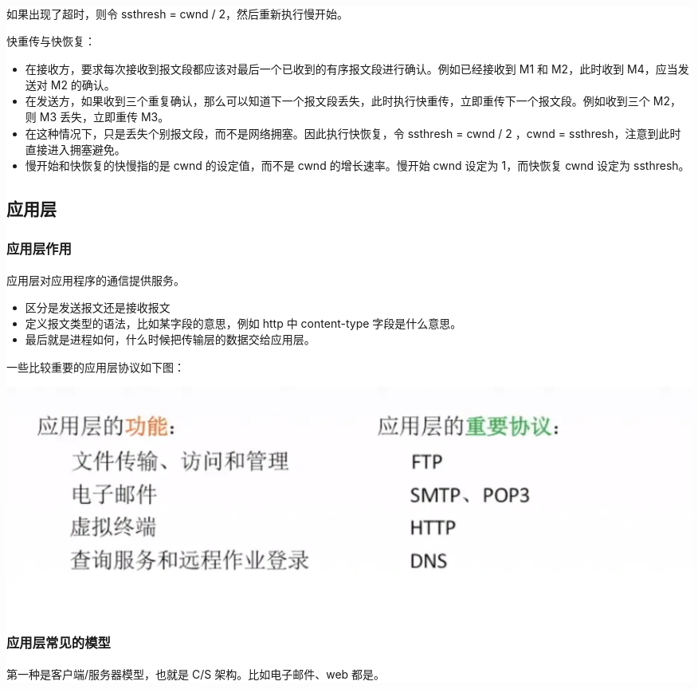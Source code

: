如果出现了超时，则令 ssthresh = cwnd / 2，然后重新执行慢开始。

快重传与快恢复：

- 在接收方，要求每次接收到报文段都应该对最后一个已收到的有序报文段进行确认。例如已经接收到 M1 和 M2，此时收到 M4，应当发送对 M2 的确认。
- 在发送方，如果收到三个重复确认，那么可以知道下一个报文段丢失，此时执行快重传，立即重传下一个报文段。例如收到三个 M2，则 M3 丢失，立即重传 M3。
- 在这种情况下，只是丢失个别报文段，而不是网络拥塞。因此执行快恢复，令 ssthresh = cwnd / 2 ，cwnd = ssthresh，注意到此时直接进入拥塞避免。
- 慢开始和快恢复的快慢指的是 cwnd 的设定值，而不是 cwnd 的增长速率。慢开始 cwnd 设定为 1，而快恢复 cwnd 设定为 ssthresh。

## 应用层

### 应用层作用

应用层对应用程序的通信提供服务。

- 区分是发送报文还是接收报文
- 定义报文类型的语法，比如某字段的意思，例如 http 中 content-type 字段是什么意思。
- 最后就是进程如何，什么时候把传输层的数据交给应用层。

一些比较重要的应用层协议如下图：

![Alt text](/img/notes/2020-3-27_1_27.png)

### 应用层常见的模型

第一种是客户端/服务器模型，也就是 C/S 架构。比如电子邮件、web 都是。
